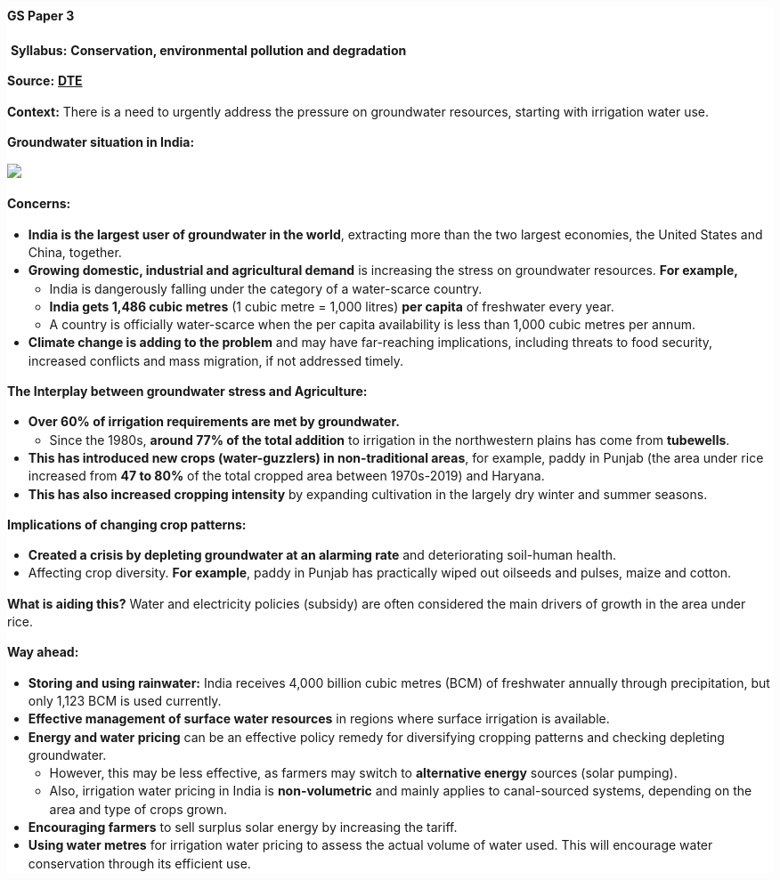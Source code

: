 #### **GS Paper 3**

 **Syllabus:** **Conservation, environmental pollution and degradation**

**Source:** [**DTE**](https://www.downtoearth.org.in/blog/water/india-s-farmers-need-financial-motivation-to-check-indiscriminate-use-of-groundwater-for-irrigation-90702)

**Context:** There is a need to urgently address the pressure on groundwater resources, starting with irrigation water use.

**Groundwater situation in India:**

[![](https://www.insightsonindia.com/wp-content/uploads/2023/07/water_facts.png)](https://www.insightsonindia.com/wp-content/uploads/2023/07/water_facts.png)

**Concerns:**

- **India is the largest user of groundwater in the world**, extracting more than the two largest economies, the United States and China, together.
- **Growing domestic, industrial and agricultural demand** is increasing the stress on groundwater resources. **For example,**
    - India is dangerously falling under the category of a water-scarce country.
    - **India gets 1,486 cubic metres** (1 cubic metre = 1,000 litres) **per capita** of freshwater every year.
    - A country is officially water-scarce when the per capita availability is less than 1,000 cubic metres per annum.
- **Climate change is adding to the problem** and may have far-reaching implications, including threats to food security, increased conflicts and mass migration, if not addressed timely.

**The Interplay between groundwater stress and Agriculture:**

- **Over 60% of irrigation requirements are met by groundwater.**
    - Since the 1980s, **around 77% of the total addition** to irrigation in the northwestern plains has come from **tubewells**.
- **This has introduced new crops (water-guzzlers) in non-traditional areas**, for example, paddy in Punjab (the area under rice increased from **47 to 80%** of the total cropped area between 1970s-2019) and Haryana.
- **This has also increased cropping intensity** by expanding cultivation in the largely dry winter and summer seasons.

**Implications of changing crop patterns:**

- **Created a crisis by depleting groundwater at an alarming rate** and deteriorating soil-human health.
- Affecting crop diversity. **For example**, paddy in Punjab has practically wiped out oilseeds and pulses, maize and cotton.

**What is aiding this?** Water and electricity policies (subsidy) are often considered the main drivers of growth in the area under rice.

**Way ahead:**

- **Storing and using rainwater:** India receives 4,000 billion cubic metres (BCM) of freshwater annually through precipitation, but only 1,123 BCM is used currently.
- **Effective management of surface water resources** in regions where surface irrigation is available.
- **Energy and water pricing** can be an effective policy remedy for diversifying cropping patterns and checking depleting groundwater.
    - However, this may be less effective, as farmers may switch to **alternative energy** sources (solar pumping).
    - Also, irrigation water pricing in India is **non-volumetric** and mainly applies to canal-sourced systems, depending on the area and type of crops grown.
- **Encouraging farmers** to sell surplus solar energy by increasing the tariff.
- **Using water metres** for irrigation water pricing to assess the actual volume of water used. This will encourage water conservation through its efficient use.
